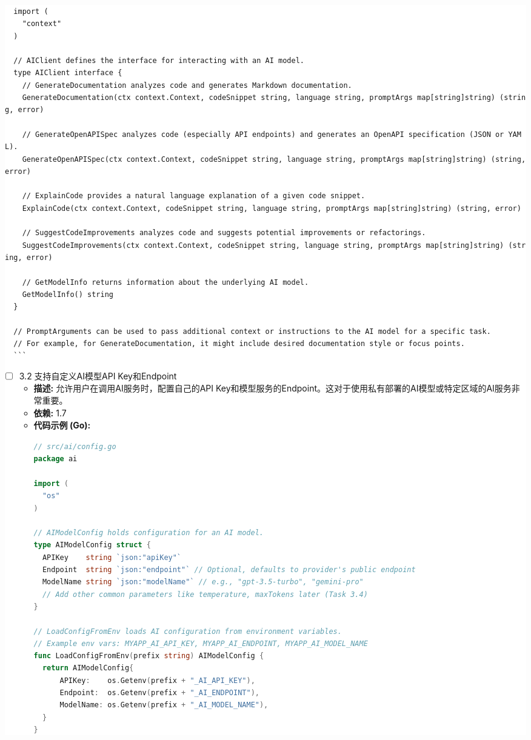       import (
      	"context"
      )

      // AIClient defines the interface for interacting with an AI model.
      type AIClient interface {
      	// GenerateDocumentation analyzes code and generates Markdown documentation.
      	GenerateDocumentation(ctx context.Context, codeSnippet string, language string, promptArgs map[string]string) (string, error)

      	// GenerateOpenAPISpec analyzes code (especially API endpoints) and generates an OpenAPI specification (JSON or YAML).
      	GenerateOpenAPISpec(ctx context.Context, codeSnippet string, language string, promptArgs map[string]string) (string, error)

      	// ExplainCode provides a natural language explanation of a given code snippet.
      	ExplainCode(ctx context.Context, codeSnippet string, language string, promptArgs map[string]string) (string, error)

      	// SuggestCodeImprovements analyzes code and suggests potential improvements or refactorings.
      	SuggestCodeImprovements(ctx context.Context, codeSnippet string, language string, promptArgs map[string]string) (string, error)

      	// GetModelInfo returns information about the underlying AI model.
      	GetModelInfo() string
      }

      // PromptArguments can be used to pass additional context or instructions to the AI model for a specific task.
      // For example, for GenerateDocumentation, it might include desired documentation style or focus points.
      ```
  - [ ] 3.2 支持自定义AI模型API Key和Endpoint
    - **描述:** 允许用户在调用AI服务时，配置自己的API Key和模型服务的Endpoint。这对于使用私有部署的AI模型或特定区域的AI服务非常重要。
    - **依赖:** 1.7
    - **代码示例 (Go):**
      ```go
      // src/ai/config.go
      package ai

      import (
      	"os"
      )

      // AIModelConfig holds configuration for an AI model.
      type AIModelConfig struct {
      	APIKey    string `json:"apiKey"`
      	Endpoint  string `json:"endpoint"` // Optional, defaults to provider's public endpoint
      	ModelName string `json:"modelName"` // e.g., "gpt-3.5-turbo", "gemini-pro"
      	// Add other common parameters like temperature, maxTokens later (Task 3.4)
      }

      // LoadConfigFromEnv loads AI configuration from environment variables.
      // Example env vars: MYAPP_AI_API_KEY, MYAPP_AI_ENDPOINT, MYAPP_AI_MODEL_NAME
      func LoadConfigFromEnv(prefix string) AIModelConfig {
      	return AIModelConfig{
      		APIKey:    os.Getenv(prefix + "_AI_API_KEY"),
      		Endpoint:  os.Getenv(prefix + "_AI_ENDPOINT"),
      		ModelName: os.Getenv(prefix + "_AI_MODEL_NAME"),
      	}
      }

